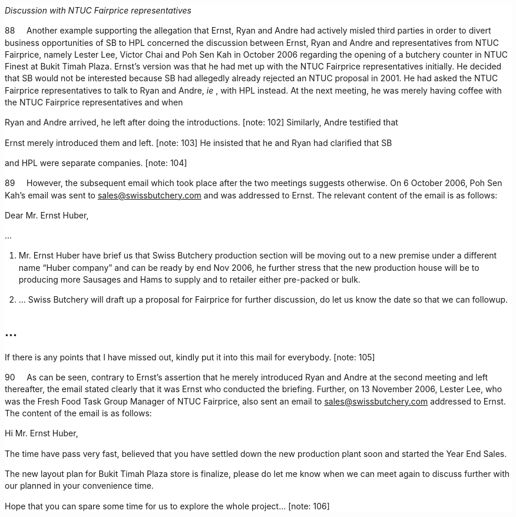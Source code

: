 _Discussion with NTUC Fairprice representatives_ 

88     Another example supporting the allegation that Ernst, Ryan and Andre had actively misled third parties in order to divert business opportunities of SB to HPL concerned the discussion between Ernst, Ryan and Andre and representatives from NTUC Fairprice, namely Lester Lee, Victor Chai and Poh Sen Kah in October 2006 regarding the opening of a butchery counter in NTUC Finest at Bukit Timah Plaza. Ernst’s version was that he had met up with the NTUC Fairprice representatives initially. He decided that SB would not be interested because SB had allegedly already rejected an NTUC proposal in 2001. He had asked the NTUC Fairprice representatives to talk to Ryan and Andre, _ie_ , with HPL instead. At the next meeting, he was merely having coffee with the NTUC Fairprice representatives and when 

Ryan and Andre arrived, he left after doing the introductions. [note: 102] Similarly, Andre testified that 

Ernst merely introduced them and left. [note: 103] He insisted that he and Ryan had clarified that SB 

and HPL were separate companies. [note: 104] 

89     However, the subsequent email which took place after the two meetings suggests otherwise. On 6 October 2006, Poh Sen Kah’s email was sent to sales@swissbutchery.com and was addressed to Ernst. The relevant content of the email is as follows: 

 Dear Mr. Ernst Huber, 

 ... 

 1) Mr. Ernst Huber have brief us that Swiss Butchery production section will be moving out to a new premise under a different name “Huber company” and can be ready by end Nov 2006, he further stress that the new production house will be to producing more Sausages and Hams to supply and to retailer either pre-packed or bulk. 

 2) ... Swiss Butchery will draft up a proposal for Fairprice for further discussion, do let us know the date so that we can followup. 


## ... 

 If there is any points that I have missed out, kindly put it into this mail for everybody. [note: 105] 

90     As can be seen, contrary to Ernst’s assertion that he merely introduced Ryan and Andre at the second meeting and left thereafter, the email stated clearly that it was Ernst who conducted the briefing. Further, on 13 November 2006, Lester Lee, who was the Fresh Food Task Group Manager of NTUC Fairprice, also sent an email to sales@swissbutchery.com addressed to Ernst. The content of the email is as follows: 

 Hi Mr. Ernst Huber, 

 The time have pass very fast, believed that you have settled down the new production plant soon and started the Year End Sales. 

 The new layout plan for Bukit Timah Plaza store is finalize, please do let me know when we can meet again to discuss further with our planned in your convenience time. 

 Hope that you can spare some time for us to explore the whole project... [note: 106] 
